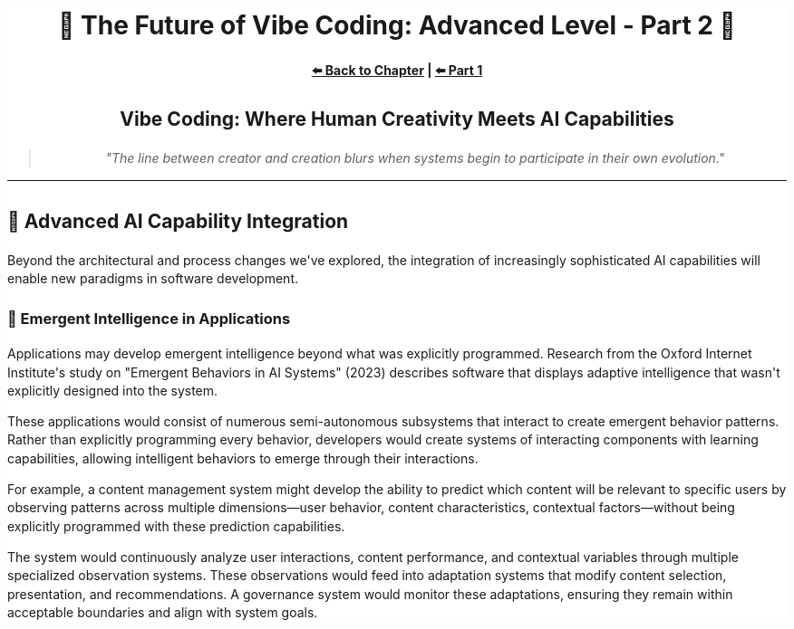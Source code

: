 <div align="center">

# 🔮 The Future of Vibe Coding: Advanced Level - Part 2 🔮

</div>

<div align="center">

**[⬅️ Back to Chapter](README.md) | [⬅️ Part 1](Chapter_12_Advanced_Part1.md)**

</div>

<div align="center">

## Vibe Coding: Where Human Creativity Meets AI Capabilities

</div>

<div align="center">

> *"The line between creator and creation blurs when systems begin to participate in their own evolution."*

</div>

---

## 🔷 Advanced AI Capability Integration

Beyond the architectural and process changes we've explored, the integration of increasingly sophisticated AI capabilities will enable new paradigms in software development.

### 🔹 Emergent Intelligence in Applications

Applications may develop emergent intelligence beyond what was explicitly programmed. Research from the Oxford Internet Institute's study on "Emergent Behaviors in AI Systems" (2023) describes software that displays adaptive intelligence that wasn't explicitly designed into the system.

These applications would consist of numerous semi-autonomous subsystems that interact to create emergent behavior patterns. Rather than explicitly programming every behavior, developers would create systems of interacting components with learning capabilities, allowing intelligent behaviors to emerge through their interactions.

For example, a content management system might develop the ability to predict which content will be relevant to specific users by observing patterns across multiple dimensions—user behavior, content characteristics, contextual factors—without being explicitly programmed with these prediction capabilities.

The system would continuously analyze user interactions, content performance, and contextual variables through multiple specialized observation systems. These observations would feed into adaptation systems that modify content selection, presentation, and recommendations. A governance system would monitor these adaptations, ensuring they remain within acceptable boundaries and align with system goals.
